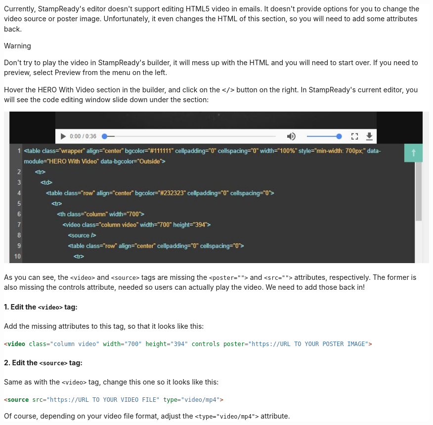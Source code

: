 Currently, StampReady's editor doesn't support editing HTML5 video in emails. It doesn't provide options 
for you to change the video source or poster image. Unfortunately, it even changes the HTML of this 
section, so you will need to add some attributes back.

<div class="bg-orange-lightest border-l-4 border-orange p-4 mb-4" role="alert">
  <p class="font-sans font-bold m-0 text-md text-orange-dark">Warning</p>
  <p class="m-0 text-md text-orange-dark">Don't try to play the video in StampReady's builder, it will mess up with the HTML and you will need to start over. If you need to preview, select Preview from the menu on the left.</p>
</div>

Hover the HERO With Video section in the builder, and click on the <kbd></></kbd> button on the right. 
In StampReady's current editor, you will see the code editing window slide down under the section:

![Edit Video HERO in StampReady](/img/email/sartre/integrations/stampready/edit-video-hero-code.jpg)

As you can see, the `<video>` and `<source>` tags are missing the `<poster="">` and `<src="">` attributes, respectively. 
The former is also missing the controls attribute, needed so users can actually play the video. 
We need to add those back in!

#### 1. Edit the `<video>` tag:
Add the missing attributes to this tag, so that it looks like this:

```html
<video class="column video" width="700" height="394" controls poster="https://URL TO YOUR POSTER IMAGE">
```

#### 2. Edit the `<source>` tag:

Same as with the `<video>` tag, change this one so it looks like this:

```html
<source src="https://URL TO YOUR VIDEO FILE" type="video/mp4">
```

Of course, depending on your video file format, adjust the `<type="video/mp4">` attribute.
